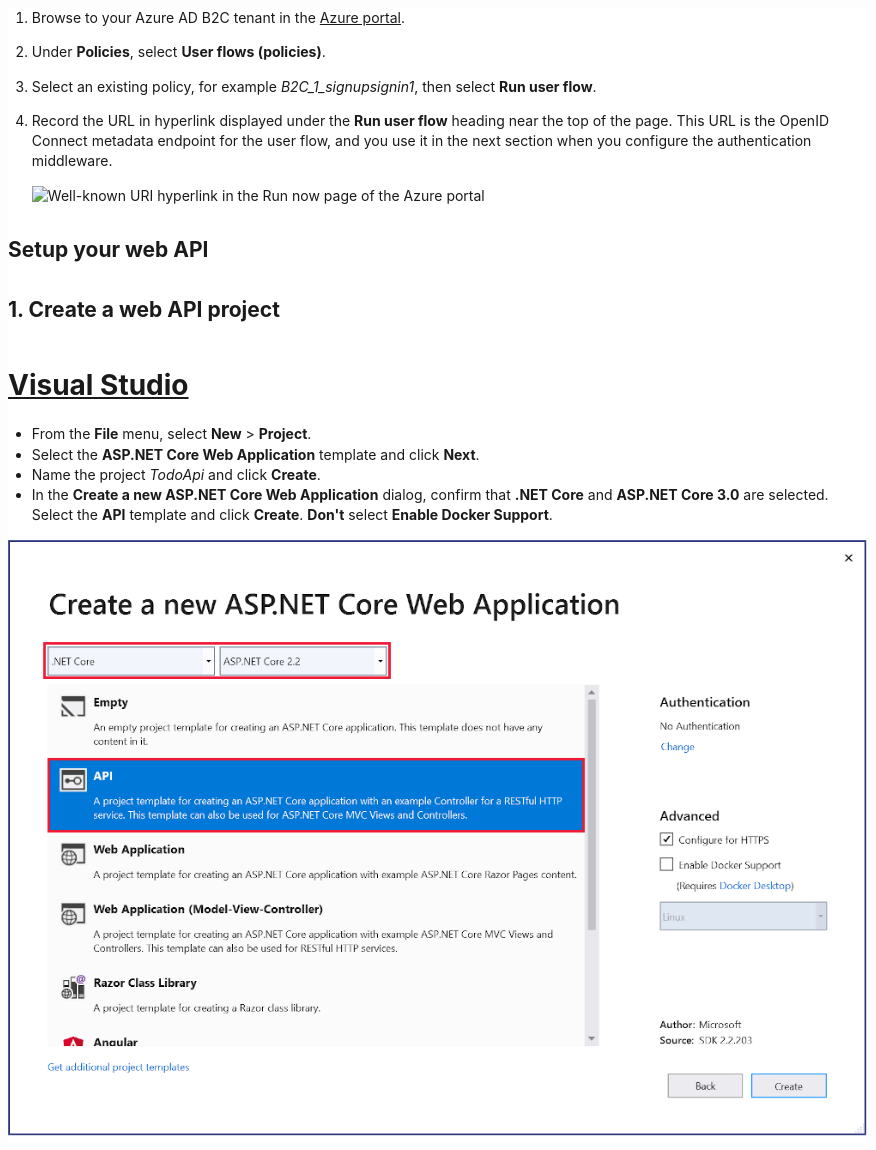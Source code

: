 1. Browse to your Azure AD B2C tenant in the [Azure portal](https://portal.azure.com).
1. Under **Policies**, select **User flows (policies)**.
1. Select an existing policy, for example *B2C_1_signupsignin1*, then select **Run user flow**.
1. Record the URL in hyperlink displayed under the **Run user flow** heading near the top of the page. This URL is the OpenID Connect metadata endpoint for the user flow, and you use it in the next section when you configure the authentication middleware.

    ![Well-known URI hyperlink in the Run now page of the Azure portal](https://docs.microsoft.com/en-us/azure/active-directory-b2c/media/secure-apim-with-b2c-token/portal-01-policy-link.png)


## Setup your web API

## 1. Create a web API project

# [Visual Studio](#tab/visual-studio)

* From the **File** menu, select **New** > **Project**.
* Select the **ASP.NET Core Web Application** template and click **Next**.
* Name the project *TodoApi* and click **Create**.
* In the **Create a new ASP.NET Core Web Application** dialog, confirm that **.NET Core** and **ASP.NET Core 3.0** are selected. Select the **API** template and click **Create**. **Don't** select **Enable Docker Support**.

![VS new project dialog](media/create-webapi-vs.png)
